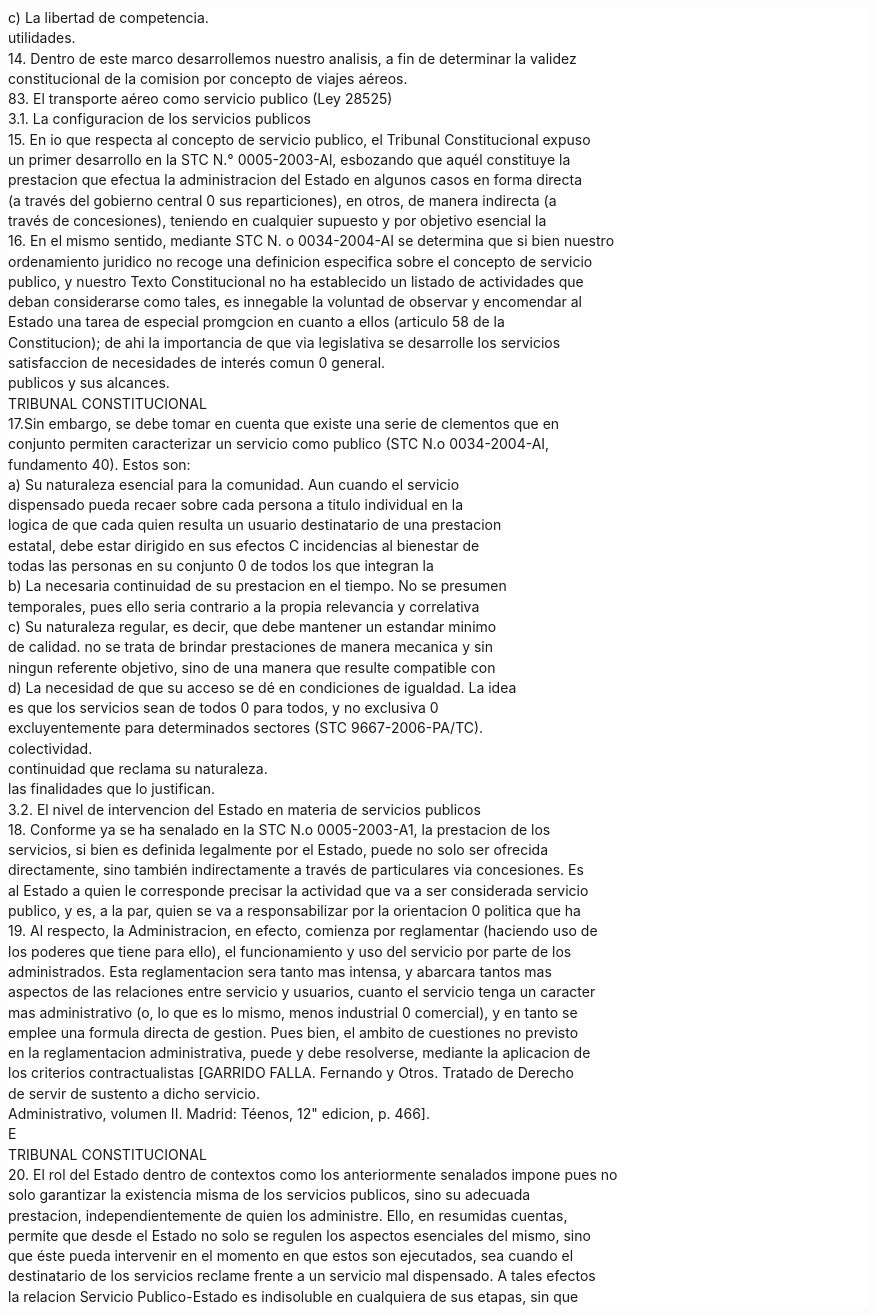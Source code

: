 c) La libertad de competencia.  
utilidades.  
14. Dentro de este marco desarrollemos nuestro analisis, a fin de determinar la validez  
constitucional de la comision por concepto de viajes aéreos.  
83. El transporte aéreo como servicio publico (Ley 28525)  
3.1. La configuracion de los servicios publicos  
15. En io que respecta al concepto de servicio publico, el Tribunal Constitucional expuso  
un primer desarrollo en la STC N.° 0005-2003-Al, esbozando que aquél constituye la  
prestacion que efectua la administracion del Estado en algunos casos en forma directa  
(a través del gobierno central 0 sus reparticiones), en otros, de manera indirecta (a  
través de concesiones), teniendo en cualquier supuesto y por objetivo esencial la  
16. En el mismo sentido, mediante STC N. o 0034-2004-AI se determina que si bien nuestro  
ordenamiento juridico no recoge una definicion especifica sobre el concepto de servicio  
publico, y nuestro Texto Constitucional no ha establecido un listado de actividades que  
deban considerarse como tales, es innegable la voluntad de observar y encomendar al  
Estado una tarea de especial promgcion en cuanto a ellos (articulo 58 de la  
Constitucion); de ahi la importancia de que via legislativa se desarrolle los servicios  
satisfaccion de necesidades de interés comun 0 general.  
publicos y sus alcances.  
TRIBUNAL CONSTITUCIONAL  
17.Sin embargo, se debe tomar en cuenta que existe una serie de clementos que en  
conjunto permiten caracterizar un servicio como publico (STC N.o 0034-2004-AI,  
fundamento 40). Estos son:  
a) Su naturaleza esencial para la comunidad. Aun cuando el servicio  
dispensado pueda recaer sobre cada persona a titulo individual en la  
logica de que cada quien resulta un usuario destinatario de una prestacion  
estatal, debe estar dirigido en sus efectos C incidencias al bienestar de  
todas las personas en su conjunto 0 de todos los que integran la  
b) La necesaria continuidad de su prestacion en el tiempo. No se presumen  
temporales, pues ello seria contrario a la propia relevancia y correlativa  
c) Su naturaleza regular, es decir, que debe mantener un estandar minimo  
de calidad. no se trata de brindar prestaciones de manera mecanica y sin  
ningun referente objetivo, sino de una manera que resulte compatible con  
d) La necesidad de que su acceso se dé en condiciones de igualdad. La idea  
es que los servicios sean de todos 0 para todos, y no exclusiva 0  
excluyentemente para determinados sectores (STC 9667-2006-PA/TC).  
colectividad.  
continuidad que reclama su naturaleza.  
las finalidades que lo justifican.  
3.2. El nivel de intervencion del Estado en materia de servicios publicos  
18. Conforme ya se ha senalado en la STC N.o 0005-2003-A1, la prestacion de los  
servicios, si bien es definida legalmente por el Estado, puede no solo ser ofrecida  
directamente, sino también indirectamente a través de particulares via concesiones. Es  
al Estado a quien le corresponde precisar la actividad que va a ser considerada servicio  
publico, y es, a la par, quien se va a responsabilizar por la orientacion 0 politica que ha  
19. Al respecto, la Administracion, en efecto, comienza por reglamentar (haciendo uso de  
los poderes que tiene para ello), el funcionamiento y uso del servicio por parte de los  
administrados. Esta reglamentacion sera tanto mas intensa, y abarcara tantos mas  
aspectos de las relaciones entre servicio y usuarios, cuanto el servicio tenga un caracter  
mas administrativo (o, lo que es lo mismo, menos industrial 0 comercial), y en tanto se  
emplee una formula directa de gestion. Pues bien, el ambito de cuestiones no previsto  
en la reglamentacion administrativa, puede y debe resolverse, mediante la aplicacion de  
los criterios contractualistas [GARRIDO FALLA. Fernando y Otros. Tratado de Derecho  
de servir de sustento a dicho servicio.  
Administrativo, volumen II. Madrid: Téenos, 12" edicion, p. 466].  
E  
TRIBUNAL CONSTITUCIONAL  
20. El rol del Estado dentro de contextos como los anteriormente senalados impone pues no  
solo garantizar la existencia misma de los servicios publicos, sino su adecuada  
prestacion, independientemente de quien los administre. Ello, en resumidas cuentas,  
permite que desde el Estado no solo se regulen los aspectos esenciales del mismo, sino  
que éste pueda intervenir en el momento en que estos son ejecutados, sea cuando el  
destinatario de los servicios reclame frente a un servicio mal dispensado. A tales efectos  
la relacion Servicio Publico-Estado es indisoluble en cualquiera de sus etapas, sin que  